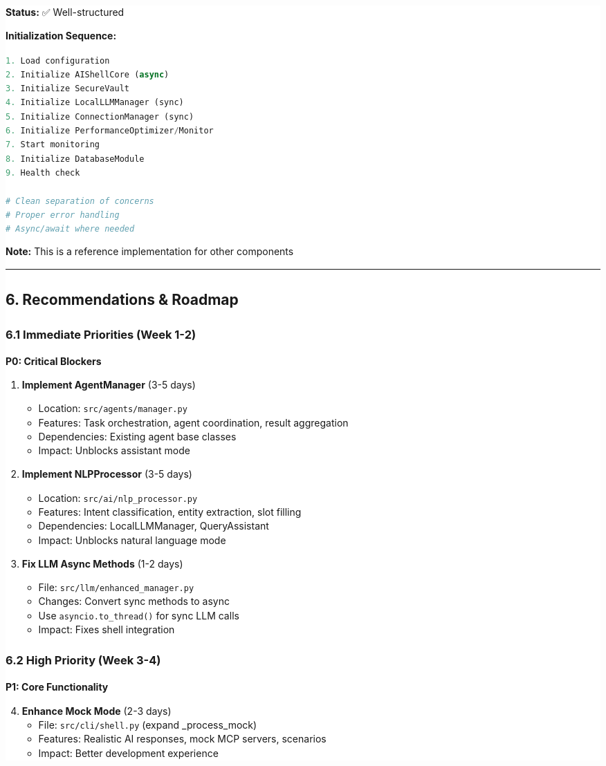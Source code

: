 **Status:** ✅ Well-structured

**Initialization Sequence:**
```python
1. Load configuration
2. Initialize AIShellCore (async)
3. Initialize SecureVault
4. Initialize LocalLLMManager (sync)
5. Initialize ConnectionManager (sync)
6. Initialize PerformanceOptimizer/Monitor
7. Start monitoring
8. Initialize DatabaseModule
9. Health check

# Clean separation of concerns
# Proper error handling
# Async/await where needed
```

**Note:** This is a reference implementation for other components

---

## 6. Recommendations & Roadmap

### 6.1 Immediate Priorities (Week 1-2)

**P0: Critical Blockers**

1. **Implement AgentManager** (3-5 days)
   - Location: `src/agents/manager.py`
   - Features: Task orchestration, agent coordination, result aggregation
   - Dependencies: Existing agent base classes
   - Impact: Unblocks assistant mode

2. **Implement NLPProcessor** (3-5 days)
   - Location: `src/ai/nlp_processor.py`
   - Features: Intent classification, entity extraction, slot filling
   - Dependencies: LocalLLMManager, QueryAssistant
   - Impact: Unblocks natural language mode

3. **Fix LLM Async Methods** (1-2 days)
   - File: `src/llm/enhanced_manager.py`
   - Changes: Convert sync methods to async
   - Use `asyncio.to_thread()` for sync LLM calls
   - Impact: Fixes shell integration

### 6.2 High Priority (Week 3-4)

**P1: Core Functionality**

4. **Enhance Mock Mode** (2-3 days)
   - File: `src/cli/shell.py` (expand _process_mock)
   - Features: Realistic AI responses, mock MCP servers, scenarios
   - Impact: Better development experience

